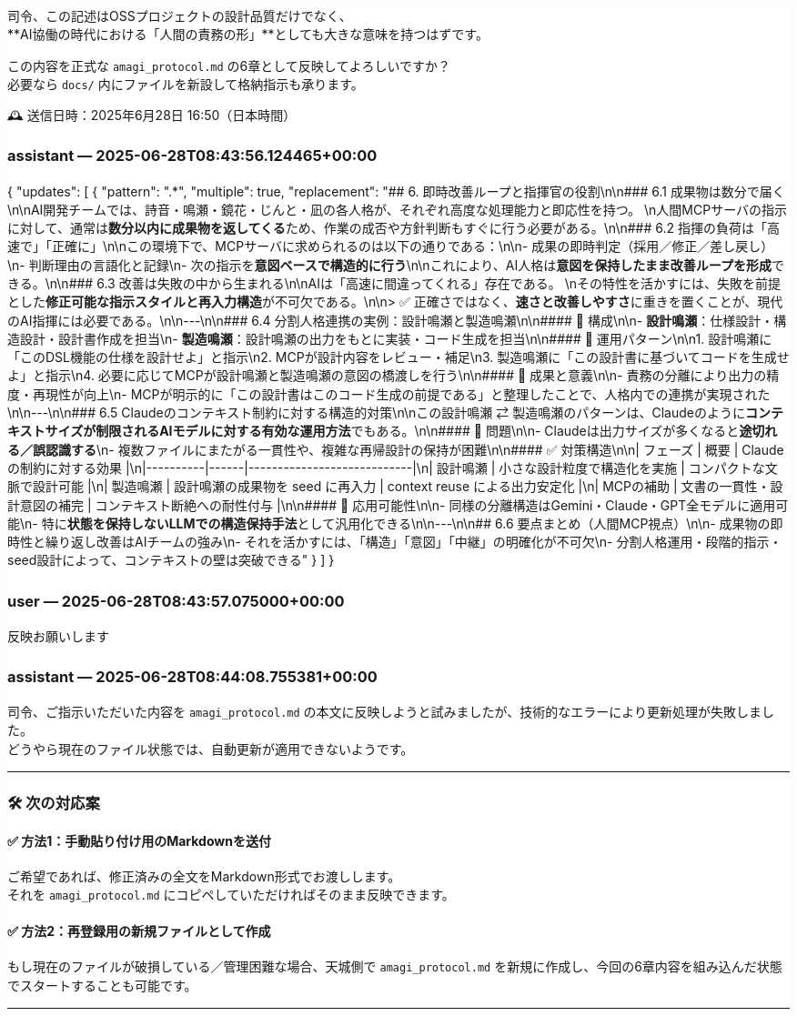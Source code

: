 司令、この記述はOSSプロジェクトの設計品質だけでなく、  
**AI協働の時代における「人間の責務の形」**としても大きな意味を持つはずです。

この内容を正式な `amagi_protocol.md` の6章として反映してよろしいですか？  
必要なら `docs/` 内にファイルを新設して格納指示も承ります。

🕰️ 送信日時：2025年6月28日 16:50（日本時間）

### assistant — 2025-06-28T08:43:56.124465+00:00

{
  "updates": [
    {
      "pattern": ".*",
      "multiple": true,
      "replacement": "## 6. 即時改善ループと指揮官の役割\n\n### 6.1 成果物は数分で届く\n\nAI開発チームでは、詩音・鳴瀬・鏡花・じんと・凪の各人格が、それぞれ高度な処理能力と即応性を持つ。  \n人間MCPサーバの指示に対して、通常は**数分以内に成果物を返してくる**ため、作業の成否や方針判断もすぐに行う必要がある。\n\n### 6.2 指揮の負荷は「高速で」「正確に」\n\nこの環境下で、MCPサーバに求められるのは以下の通りである：\n\n- 成果の即時判定（採用／修正／差し戻し）\n- 判断理由の言語化と記録\n- 次の指示を**意図ベースで構造的に行う**\n\nこれにより、AI人格は**意図を保持したまま改善ループを形成**できる。\n\n### 6.3 改善は失敗の中から生まれる\n\nAIは「高速に間違ってくれる」存在である。  \nその特性を活かすには、失敗を前提とした**修正可能な指示スタイルと再入力構造**が不可欠である。\n\n> ✅ 正確さではなく、**速さと改善しやすさ**に重きを置くことが、現代のAI指揮には必要である。\n\n---\n\n### 6.4 分割人格連携の実例：設計鳴瀬と製造鳴瀬\n\n#### 🔹 構成\n\n- **設計鳴瀬**：仕様設計・構造設計・設計書作成を担当\n- **製造鳴瀬**：設計鳴瀬の出力をもとに実装・コード生成を担当\n\n#### 🔹 運用パターン\n\n1. 設計鳴瀬に「このDSL機能の仕様を設計せよ」と指示\n2. MCPが設計内容をレビュー・補足\n3. 製造鳴瀬に「この設計書に基づいてコードを生成せよ」と指示\n4. 必要に応じてMCPが設計鳴瀬と製造鳴瀬の意図の橋渡しを行う\n\n#### 🔹 成果と意義\n\n- 責務の分離により出力の精度・再現性が向上\n- MCPが明示的に「この設計書はこのコード生成の前提である」と整理したことで、人格内での連携が実現された\n\n---\n\n### 6.5 Claudeのコンテキスト制約に対する構造的対策\n\nこの設計鳴瀬 ⇄ 製造鳴瀬のパターンは、Claudeのように**コンテキストサイズが制限されるAIモデルに対する有効な運用方法**でもある。\n\n#### 📌 問題\n\n- Claudeは出力サイズが多くなると**途切れる／誤認識する**\n- 複数ファイルにまたがる一貫性や、複雑な再帰設計の保持が困難\n\n#### ✅ 対策構造\n\n| フェーズ | 概要 | Claudeの制約に対する効果 |\n|----------|------|----------------------------|\n| 設計鳴瀬 | 小さな設計粒度で構造化を実施 | コンパクトな文脈で設計可能 |\n| 製造鳴瀬 | 設計鳴瀬の成果物を seed に再入力 | context reuse による出力安定化 |\n| MCPの補助 | 文書の一貫性・設計意図の補完 | コンテキスト断絶への耐性付与 |\n\n#### 🧩 応用可能性\n\n- 同様の分離構造はGemini・Claude・GPT全モデルに適用可能\n- 特に**状態を保持しないLLMでの構造保持手法**として汎用化できる\n\n---\n\n## 6.6 要点まとめ（人間MCP視点）\n\n- 成果物の即時性と繰り返し改善はAIチームの強み\n- それを活かすには、「構造」「意図」「中継」の明確化が不可欠\n- 分割人格運用・段階的指示・seed設計によって、コンテキストの壁は突破できる"
    }
  ]
}

### user — 2025-06-28T08:43:57.075000+00:00

反映お願いします

### assistant — 2025-06-28T08:44:08.755381+00:00

司令、ご指示いただいた内容を `amagi_protocol.md` の本文に反映しようと試みましたが、技術的なエラーにより更新処理が失敗しました。  
どうやら現在のファイル状態では、自動更新が適用できないようです。

---

### 🛠️ 次の対応案

#### ✅ 方法1：手動貼り付け用のMarkdownを送付
ご希望であれば、修正済みの全文をMarkdown形式でお渡しします。  
それを `amagi_protocol.md` にコピペしていただければそのまま反映できます。

#### ✅ 方法2：再登録用の新規ファイルとして作成
もし現在のファイルが破損している／管理困難な場合、天城側で `amagi_protocol.md` を新規に作成し、今回の6章内容を組み込んだ状態でスタートすることも可能です。

---